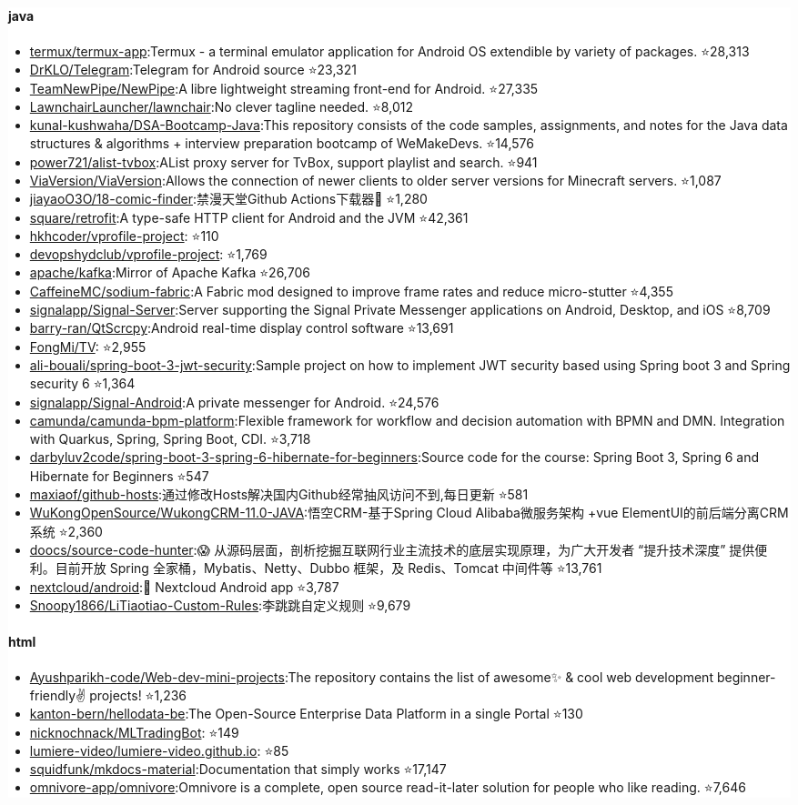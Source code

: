 #### java
* [termux/termux-app](https://github.com/termux/termux-app):Termux - a terminal emulator application for Android OS extendible by variety of packages. ⭐28,313
* [DrKLO/Telegram](https://github.com/DrKLO/Telegram):Telegram for Android source ⭐23,321
* [TeamNewPipe/NewPipe](https://github.com/TeamNewPipe/NewPipe):A libre lightweight streaming front-end for Android. ⭐27,335
* [LawnchairLauncher/lawnchair](https://github.com/LawnchairLauncher/lawnchair):No clever tagline needed. ⭐8,012
* [kunal-kushwaha/DSA-Bootcamp-Java](https://github.com/kunal-kushwaha/DSA-Bootcamp-Java):This repository consists of the code samples, assignments, and notes for the Java data structures & algorithms + interview preparation bootcamp of WeMakeDevs. ⭐14,576
* [power721/alist-tvbox](https://github.com/power721/alist-tvbox):AList proxy server for TvBox, support playlist and search. ⭐941
* [ViaVersion/ViaVersion](https://github.com/ViaVersion/ViaVersion):Allows the connection of newer clients to older server versions for Minecraft servers. ⭐1,087
* [jiayaoO3O/18-comic-finder](https://github.com/jiayaoO3O/18-comic-finder):禁漫天堂Github Actions下载器🧘 ⭐1,280
* [square/retrofit](https://github.com/square/retrofit):A type-safe HTTP client for Android and the JVM ⭐42,361
* [hkhcoder/vprofile-project](https://github.com/hkhcoder/vprofile-project): ⭐110
* [devopshydclub/vprofile-project](https://github.com/devopshydclub/vprofile-project): ⭐1,769
* [apache/kafka](https://github.com/apache/kafka):Mirror of Apache Kafka ⭐26,706
* [CaffeineMC/sodium-fabric](https://github.com/CaffeineMC/sodium-fabric):A Fabric mod designed to improve frame rates and reduce micro-stutter ⭐4,355
* [signalapp/Signal-Server](https://github.com/signalapp/Signal-Server):Server supporting the Signal Private Messenger applications on Android, Desktop, and iOS ⭐8,709
* [barry-ran/QtScrcpy](https://github.com/barry-ran/QtScrcpy):Android real-time display control software ⭐13,691
* [FongMi/TV](https://github.com/FongMi/TV): ⭐2,955
* [ali-bouali/spring-boot-3-jwt-security](https://github.com/ali-bouali/spring-boot-3-jwt-security):Sample project on how to implement JWT security based using Spring boot 3 and Spring security 6 ⭐1,364
* [signalapp/Signal-Android](https://github.com/signalapp/Signal-Android):A private messenger for Android. ⭐24,576
* [camunda/camunda-bpm-platform](https://github.com/camunda/camunda-bpm-platform):Flexible framework for workflow and decision automation with BPMN and DMN. Integration with Quarkus, Spring, Spring Boot, CDI. ⭐3,718
* [darbyluv2code/spring-boot-3-spring-6-hibernate-for-beginners](https://github.com/darbyluv2code/spring-boot-3-spring-6-hibernate-for-beginners):Source code for the course: Spring Boot 3, Spring 6 and Hibernate for Beginners ⭐547
* [maxiaof/github-hosts](https://github.com/maxiaof/github-hosts):通过修改Hosts解决国内Github经常抽风访问不到,每日更新 ⭐581
* [WuKongOpenSource/WukongCRM-11.0-JAVA](https://github.com/WuKongOpenSource/WukongCRM-11.0-JAVA):悟空CRM-基于Spring Cloud Alibaba微服务架构 +vue ElementUI的前后端分离CRM系统 ⭐2,360
* [doocs/source-code-hunter](https://github.com/doocs/source-code-hunter):😱 从源码层面，剖析挖掘互联网行业主流技术的底层实现原理，为广大开发者 “提升技术深度” 提供便利。目前开放 Spring 全家桶，Mybatis、Netty、Dubbo 框架，及 Redis、Tomcat 中间件等 ⭐13,761
* [nextcloud/android](https://github.com/nextcloud/android):📱 Nextcloud Android app ⭐3,787
* [Snoopy1866/LiTiaotiao-Custom-Rules](https://github.com/Snoopy1866/LiTiaotiao-Custom-Rules):李跳跳自定义规则 ⭐9,679

#### html
* [Ayushparikh-code/Web-dev-mini-projects](https://github.com/Ayushparikh-code/Web-dev-mini-projects):The repository contains the list of awesome✨ & cool web development beginner-friendly✌️ projects! ⭐1,236
* [kanton-bern/hellodata-be](https://github.com/kanton-bern/hellodata-be):The Open-Source Enterprise Data Platform in a single Portal ⭐130
* [nicknochnack/MLTradingBot](https://github.com/nicknochnack/MLTradingBot): ⭐149
* [lumiere-video/lumiere-video.github.io](https://github.com/lumiere-video/lumiere-video.github.io): ⭐85
* [squidfunk/mkdocs-material](https://github.com/squidfunk/mkdocs-material):Documentation that simply works ⭐17,147
* [omnivore-app/omnivore](https://github.com/omnivore-app/omnivore):Omnivore is a complete, open source read-it-later solution for people who like reading. ⭐7,646